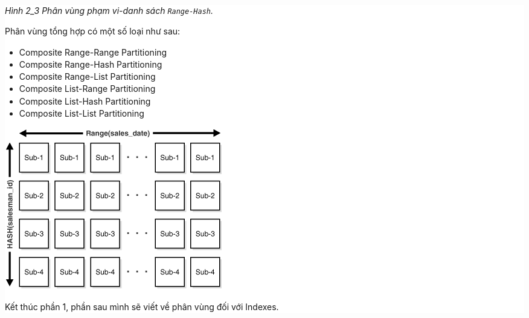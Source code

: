 _Hình 2_3 Phân vùng phạm vi-danh sách `Range-Hash`._ 

Phân vùng tổng hợp có một số loại như sau:

- Composite Range-Range Partitioning
- Composite Range-Hash Partitioning
- Composite Range-List Partitioning
- Composite List-Range Partitioning
- Composite List-Hash Partitioning
- Composite List-List Partitioning

![](/img/cncpt157.gif)

Kết thúc phần 1, phần sau mình sẽ viết về phân vùng đối với Indexes.
